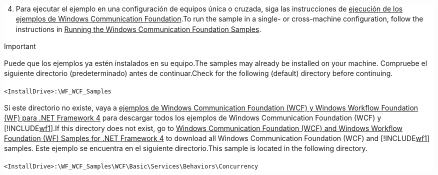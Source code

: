 4. <span data-ttu-id="ecf2c-136">Para ejecutar el ejemplo en una configuración de equipos única o cruzada, siga las instrucciones de [ejecución de los ejemplos de Windows Communication Foundation](../../../../docs/framework/wcf/samples/running-the-samples.md).</span><span class="sxs-lookup"><span data-stu-id="ecf2c-136">To run the sample in a single- or cross-machine configuration, follow the instructions in [Running the Windows Communication Foundation Samples](../../../../docs/framework/wcf/samples/running-the-samples.md).</span></span>  
  
> [!IMPORTANT]
> <span data-ttu-id="ecf2c-137">Puede que los ejemplos ya estén instalados en su equipo.</span><span class="sxs-lookup"><span data-stu-id="ecf2c-137">The samples may already be installed on your machine.</span></span> <span data-ttu-id="ecf2c-138">Compruebe el siguiente directorio (predeterminado) antes de continuar.</span><span class="sxs-lookup"><span data-stu-id="ecf2c-138">Check for the following (default) directory before continuing.</span></span>  
>   
> `<InstallDrive>:\WF_WCF_Samples`  
>   
> <span data-ttu-id="ecf2c-139">Si este directorio no existe, vaya a [ejemplos de Windows Communication Foundation (WCF) y Windows Workflow Foundation (WF) para .NET Framework 4](https://www.microsoft.com/download/details.aspx?id=21459) para descargar todos los ejemplos de Windows Communication Foundation (WCF) y [!INCLUDE[wf1](../../../../includes/wf1-md.md)].</span><span class="sxs-lookup"><span data-stu-id="ecf2c-139">If this directory does not exist, go to [Windows Communication Foundation (WCF) and Windows Workflow Foundation (WF) Samples for .NET Framework 4](https://www.microsoft.com/download/details.aspx?id=21459) to download all Windows Communication Foundation (WCF) and [!INCLUDE[wf1](../../../../includes/wf1-md.md)] samples.</span></span> <span data-ttu-id="ecf2c-140">Este ejemplo se encuentra en el siguiente directorio.</span><span class="sxs-lookup"><span data-stu-id="ecf2c-140">This sample is located in the following directory.</span></span>  
>   
> `<InstallDrive>:\WF_WCF_Samples\WCF\Basic\Services\Behaviors\Concurrency`  
